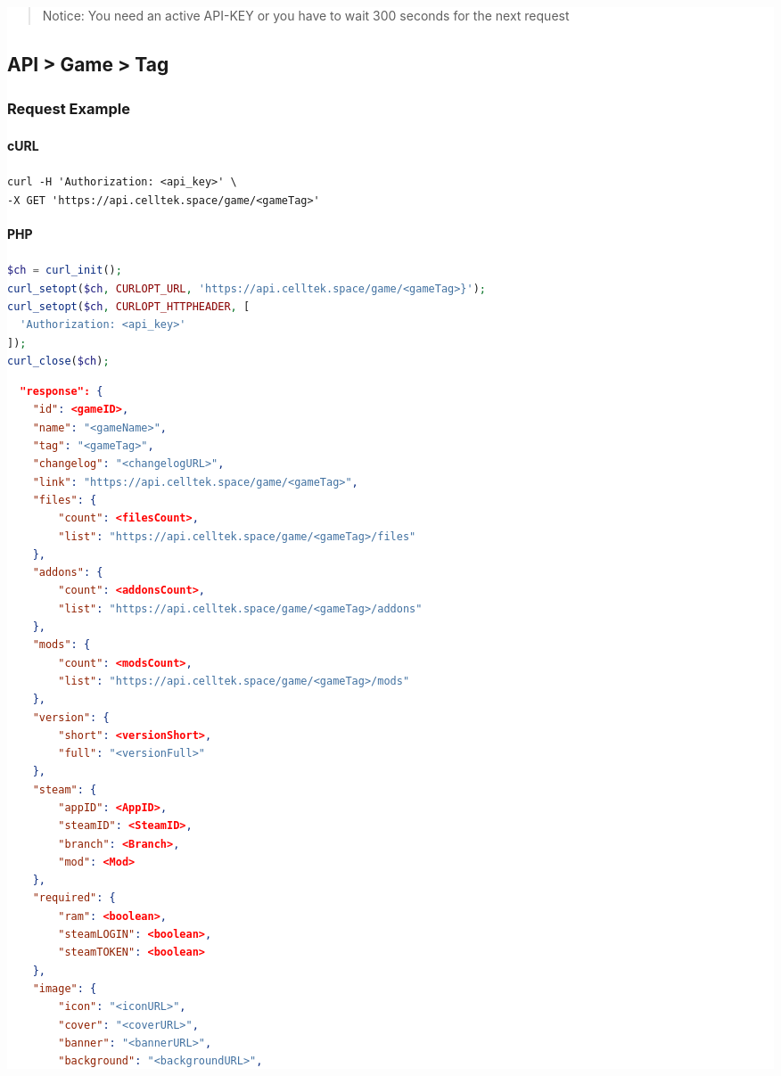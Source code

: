 
> Notice: You need an active API-KEY or you have to wait 300 seconds for the next request 

## API > Game > Tag

### Request Example


#### **cURL**

```cURL
curl -H 'Authorization: <api_key>' \
-X GET 'https://api.celltek.space/game/<gameTag>'
```

#### **PHP**

```php
$ch = curl_init();
curl_setopt($ch, CURLOPT_URL, 'https://api.celltek.space/game/<gameTag>}');
curl_setopt($ch, CURLOPT_HTTPHEADER, [
  'Authorization: <api_key>'
]);
curl_close($ch);
```


```json
  "response": {
	"id": <gameID>,
	"name": "<gameName>",
	"tag": "<gameTag>",
	"changelog": "<changelogURL>",
	"link": "https://api.celltek.space/game/<gameTag>",
	"files": {
		"count": <filesCount>,
		"list": "https://api.celltek.space/game/<gameTag>/files"
	},
	"addons": {
		"count": <addonsCount>,
		"list": "https://api.celltek.space/game/<gameTag>/addons"
	},
	"mods": {
		"count": <modsCount>,
		"list": "https://api.celltek.space/game/<gameTag>/mods"
	},
	"version": {
		"short": <versionShort>,
		"full": "<versionFull>"
	},
	"steam": {
		"appID": <AppID>,
		"steamID": <SteamID>,
		"branch": <Branch>,
		"mod": <Mod>
	},
	"required": {
		"ram": <boolean>,
		"steamLOGIN": <boolean>,
		"steamTOKEN": <boolean>
	},
	"image": {
		"icon": "<iconURL>",
		"cover": "<coverURL>",
		"banner": "<bannerURL>",
		"background": "<backgroundURL>",
```